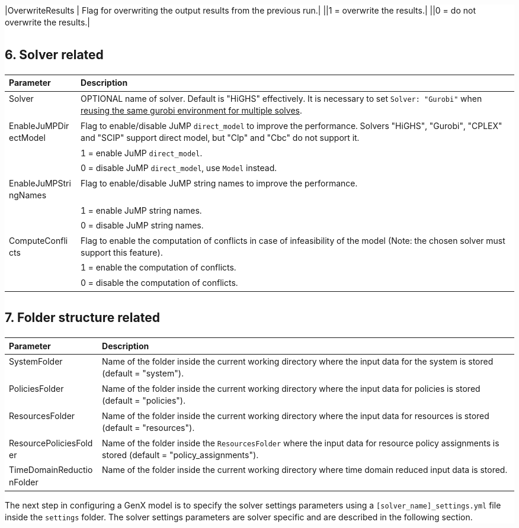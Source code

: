 |OverwriteResults | Flag for overwriting the output results from the previous run.|
||1 = overwrite the results.|
||0 = do not overwrite the results.|

## 6. Solver related

|**Parameter** | **Description**|
| :------------ | :-----------|
|Solver | OPTIONAL name of solver. Default is "HiGHS" effectively. It is necessary to set `Solver: "Gurobi"` when [reusing the same gurobi environment for multiple solves](https://github.com/jump-dev/Gurobi.jl?tab=readme-ov-file#reusing-the-same-gurobi-environment-for-multiple-solves).
|EnableJuMPDirectModel | Flag to enable/disable JuMP `direct_model` to improve the performance. Solvers "HiGHS", "Gurobi", "CPLEX" and "SCIP" support direct model, but "Clp" and "Cbc" do not support it.|
||1 = enable JuMP `direct_model`.|
||0 = disable JuMP `direct_model`, use `Model` instead.|
|EnableJuMPStringNames | Flag to enable/disable JuMP string names to improve the performance.|
||1 = enable JuMP string names.|
||0 = disable JuMP string names.|
|ComputeConflicts | Flag to enable the computation of conflicts in case of infeasibility of the model (Note: the chosen solver must support this feature).|
||1 = enable the computation of conflicts.|
||0 = disable the computation of conflicts.|

## 7. Folder structure related

|**Parameter** | **Description**|
| :------------ | :-----------|
|SystemFolder | Name of the folder inside the current working directory where the input data for the system is stored (default = "system").|
|PoliciesFolder | Name of the folder inside the current working directory where the input data for policies is stored (default = "policies").|
|ResourcesFolder | Name of the folder inside the current working directory where the input data for resources is stored (default = "resources").|
|ResourcePoliciesFolder | Name of the folder inside the `ResourcesFolder` where the input data for resource policy assignments is stored (default = "policy_assignments").|
|TimeDomainReductionFolder | Name of the folder inside the current working directory where time domain reduced input data is stored.|

The next step in configuring a GenX model is to specify the solver settings parameters using a `[solver_name]_settings.yml` file inside the `settings` folder. The solver settings parameters are solver specific and are described in the following section.
